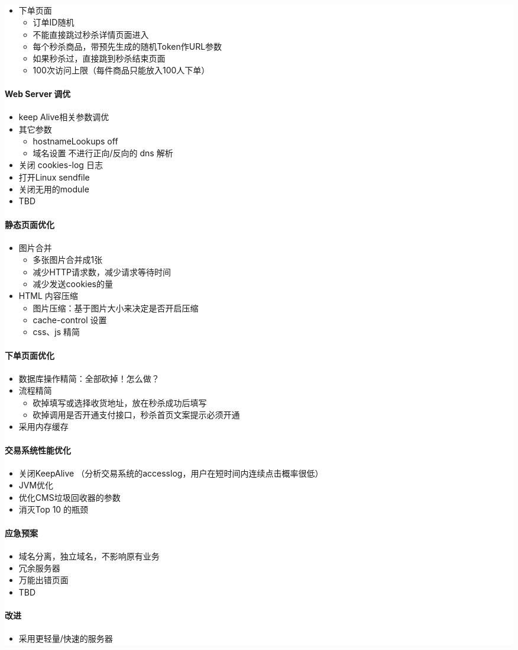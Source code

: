- 下单页面
  - 订单ID随机
  - 不能直接跳过秒杀详情页面进入
  - 每个秒杀商品，带预先生成的随机Token作URL参数
  - 如果秒杀过，直接跳到秒杀结束页面
  - 100次访问上限（每件商品只能放入100人下单）

#### Web Server 调优

- keep Alive相关参数调优
- 其它参数
  - hostnameLookups off
  - 域名设置 不进行正向/反向的 dns 解析
- 关闭 cookies-log 日志
- 打开Linux sendfile
- 关闭无用的module
- TBD

#### 静态页面优化

- 图片合并
  - 多张图片合并成1张
  - 减少HTTP请求数，减少请求等待时间
  - 减少发送cookies的量
- HTML 内容压缩
  - 图片压缩：基于图片大小来决定是否开启压缩
  - cache-control 设置
  - css、js 精简

#### 下单页面优化

- 数据库操作精简：全部砍掉！怎么做？
- 流程精简
  - 砍掉填写或选择收货地址，放在秒杀成功后填写
  - 砍掉调用是否开通支付接口，秒杀首页文案提示必须开通
- 采用内存缓存

#### 交易系统性能优化

- 关闭KeepAlive （分析交易系统的accesslog，用户在短时间内连续点击概率很低）
- JVM优化
- 优化CMS垃圾回收器的参数
- 消灭Top 10 的瓶颈

#### 应急预案

- 域名分离，独立域名，不影响原有业务
- 冗余服务器
- 万能出错页面
- TBD

#### 改进

- 采用更轻量/快速的服务器
